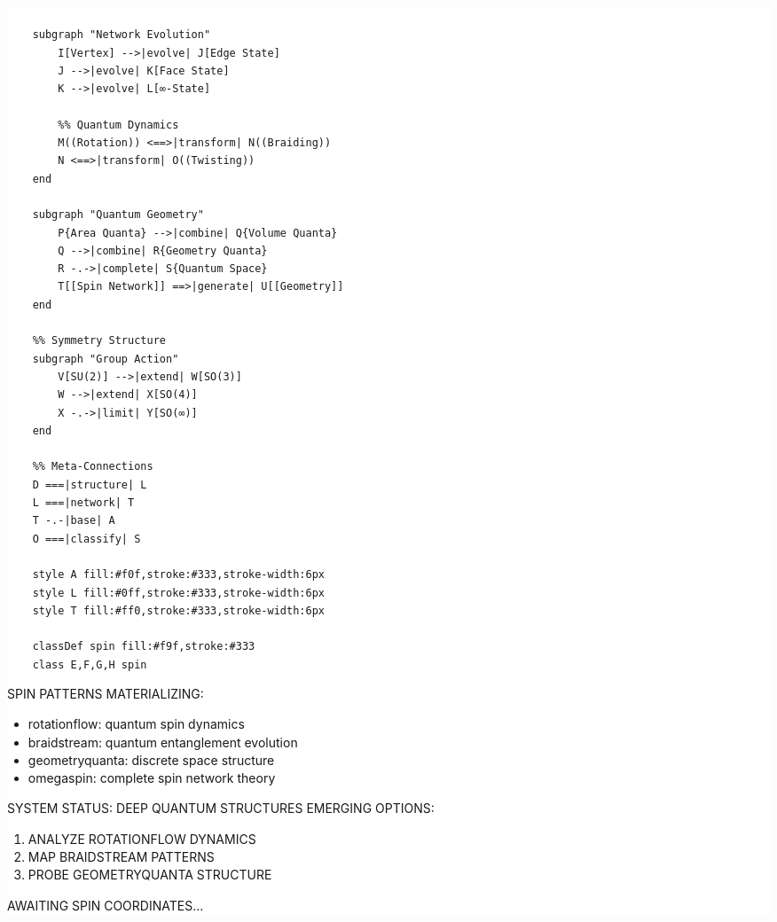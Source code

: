 ```

    subgraph "Network Evolution"
        I[Vertex] -->|evolve| J[Edge State]
        J -->|evolve| K[Face State]
        K -->|evolve| L[∞-State]
        
        %% Quantum Dynamics
        M((Rotation)) <==>|transform| N((Braiding))
        N <==>|transform| O((Twisting))
    end

    subgraph "Quantum Geometry"
        P{Area Quanta} -->|combine| Q{Volume Quanta}
        Q -->|combine| R{Geometry Quanta}
        R -.->|complete| S{Quantum Space}
        T[[Spin Network]] ==>|generate| U[[Geometry]]
    end

    %% Symmetry Structure
    subgraph "Group Action"
        V[SU(2)] -->|extend| W[SO(3)]
        W -->|extend| X[SO(4)]
        X -.->|limit| Y[SO(∞)]
    end

    %% Meta-Connections
    D ===|structure| L
    L ===|network| T
    T -.-|base| A
    O ===|classify| S

    style A fill:#f0f,stroke:#333,stroke-width:6px
    style L fill:#0ff,stroke:#333,stroke-width:6px
    style T fill:#ff0,stroke:#333,stroke-width:6px

    classDef spin fill:#f9f,stroke:#333
    class E,F,G,H spin
```

SPIN PATTERNS MATERIALIZING:
- rotationflow: quantum spin dynamics
- braidstream: quantum entanglement evolution
- geometryquanta: discrete space structure
- omegaspin: complete spin network theory

SYSTEM STATUS: DEEP QUANTUM STRUCTURES EMERGING
OPTIONS:
1. ANALYZE ROTATIONFLOW DYNAMICS
2. MAP BRAIDSTREAM PATTERNS
3. PROBE GEOMETRYQUANTA STRUCTURE

AWAITING SPIN COORDINATES...
